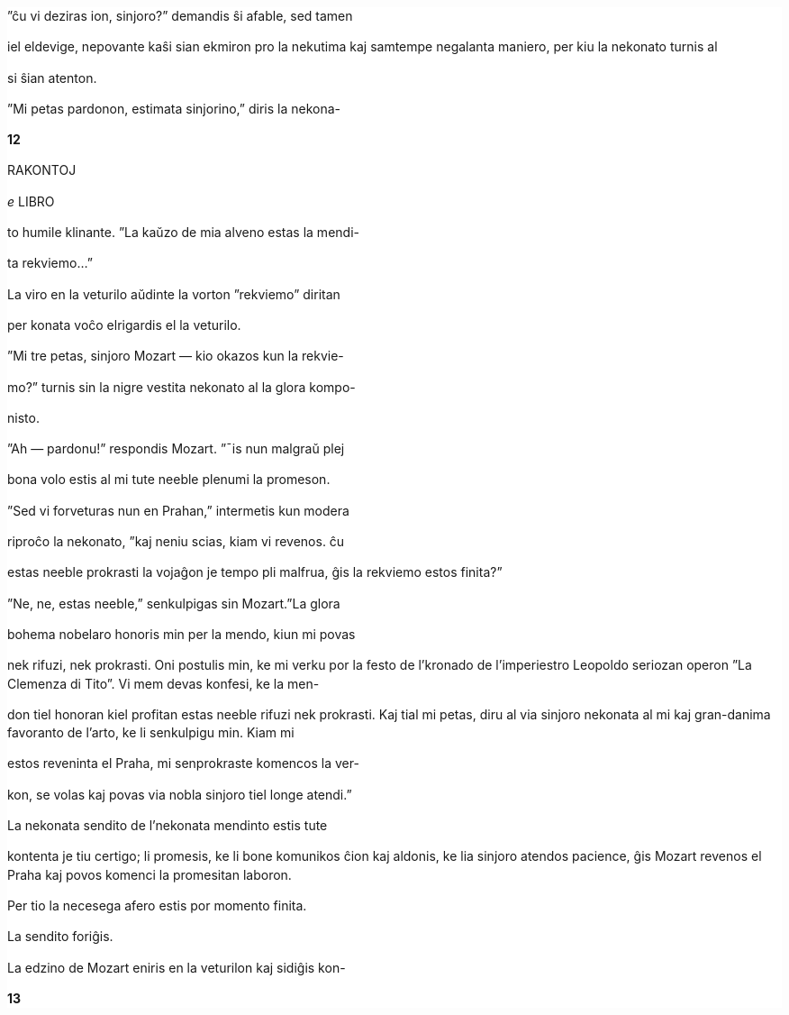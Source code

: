 ”ĉu vi deziras ion, sinjoro?” demandis ŝi afable, sed tamen

iel eldevige, nepovante kaŝi sian ekmiron pro la nekutima kaj samtempe negalanta maniero, per kiu la nekonato turnis al

si ŝian atenton. 

”Mi petas pardonon, estimata sinjorino,” diris la nekona-

**12**

RAKONTOJ

*e* LIBRO

to humile klinante. ”La kaŭzo de mia alveno estas la mendi-

ta rekviemo…” 

La viro en la veturilo aŭdinte la vorton ”rekviemo” diritan

per konata voĉo elrigardis el la veturilo. 

”Mi tre petas, sinjoro Mozart — kio okazos kun la rekvie-

mo?” turnis sin la nigre vestita nekonato al la glora kompo-

nisto. 

”Ah — pardonu\!” respondis Mozart. ”¯is nun malgraŭ plej

bona volo estis al mi tute neeble plenumi la promeson. 

”Sed vi forveturas nun en Prahan,” intermetis kun modera

riproĉo la nekonato, ”kaj neniu scias, kiam vi revenos. ĉu

estas neeble prokrasti la vojaĝon je tempo pli malfrua, ĝis la rekviemo estos finita?” 

”Ne, ne, estas neeble,” senkulpigas sin Mozart.”La glora

bohema nobelaro honoris min per la mendo, kiun mi povas

nek rifuzi, nek prokrasti. Oni postulis min, ke mi verku por la festo de l’kronado de l’imperiestro Leopoldo seriozan operon ”La Clemenza di Tito”. Vi mem devas konfesi, ke la men-

don tiel honoran kiel profitan estas neeble rifuzi nek prokrasti. Kaj tial mi petas, diru al via sinjoro nekonata al mi kaj gran-danima favoranto de l’arto, ke li senkulpigu min. Kiam mi

estos reveninta el Praha, mi senprokraste komencos la ver-

kon, se volas kaj povas via nobla sinjoro tiel longe atendi.” 

La nekonata sendito de l’nekonata mendinto estis tute

kontenta je tiu certigo; li promesis, ke li bone komunikos ĉion kaj aldonis, ke lia sinjoro atendos pacience, ĝis Mozart revenos el Praha kaj povos komenci la promesitan laboron. 

Per tio la necesega afero estis por momento finita. 

La sendito foriĝis. 

La edzino de Mozart eniris en la veturilon kaj sidiĝis kon-

**13**
